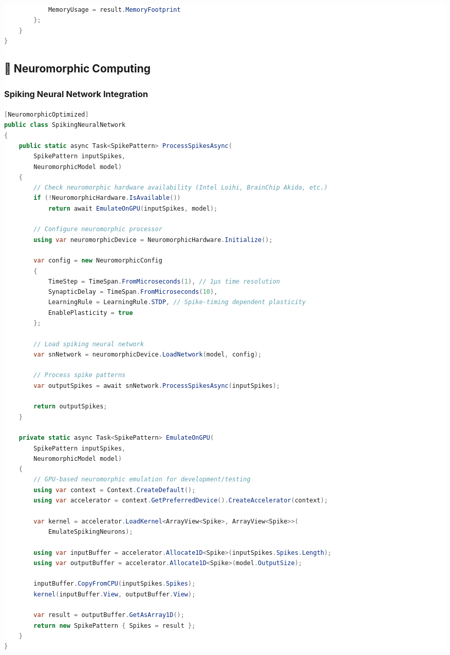 ```csharp
            MemoryUsage = result.MemoryFootprint
        };
    }
}
```

## 🔬 **Neuromorphic Computing**

### **Spiking Neural Network Integration**
```csharp
[NeuromorphicOptimized]
public class SpikingNeuralNetwork
{
    public static async Task<SpikePattern> ProcessSpikesAsync(
        SpikePattern inputSpikes,
        NeuromorphicModel model)
    {
        // Check neuromorphic hardware availability (Intel Loihi, BrainChip Akida, etc.)
        if (!NeuromorphicHardware.IsAvailable())
            return await EmulateOnGPU(inputSpikes, model);
        
        // Configure neuromorphic processor
        using var neuromorphicDevice = NeuromorphicHardware.Initialize();
        
        var config = new NeuromorphicConfig
        {
            TimeStep = TimeSpan.FromMicroseconds(1), // 1μs time resolution
            SynapticDelay = TimeSpan.FromMicroseconds(10),
            LearningRule = LearningRule.STDP, // Spike-timing dependent plasticity
            EnablePlasticity = true
        };
        
        // Load spiking neural network
        var snNetwork = neuromorphicDevice.LoadNetwork(model, config);
        
        // Process spike patterns
        var outputSpikes = await snNetwork.ProcessSpikesAsync(inputSpikes);
        
        return outputSpikes;
    }
    
    private static async Task<SpikePattern> EmulateOnGPU(
        SpikePattern inputSpikes,
        NeuromorphicModel model)
    {
        // GPU-based neuromorphic emulation for development/testing
        using var context = Context.CreateDefault();
        using var accelerator = context.GetPreferredDevice().CreateAccelerator(context);
        
        var kernel = accelerator.LoadKernel<ArrayView<Spike>, ArrayView<Spike>>(
            EmulateSpikingNeurons);
        
        using var inputBuffer = accelerator.Allocate1D<Spike>(inputSpikes.Spikes.Length);
        using var outputBuffer = accelerator.Allocate1D<Spike>(model.OutputSize);
        
        inputBuffer.CopyFromCPU(inputSpikes.Spikes);
        kernel(inputBuffer.View, outputBuffer.View);
        
        var result = outputBuffer.GetAsArray1D();
        return new SpikePattern { Spikes = result };
    }
}
```